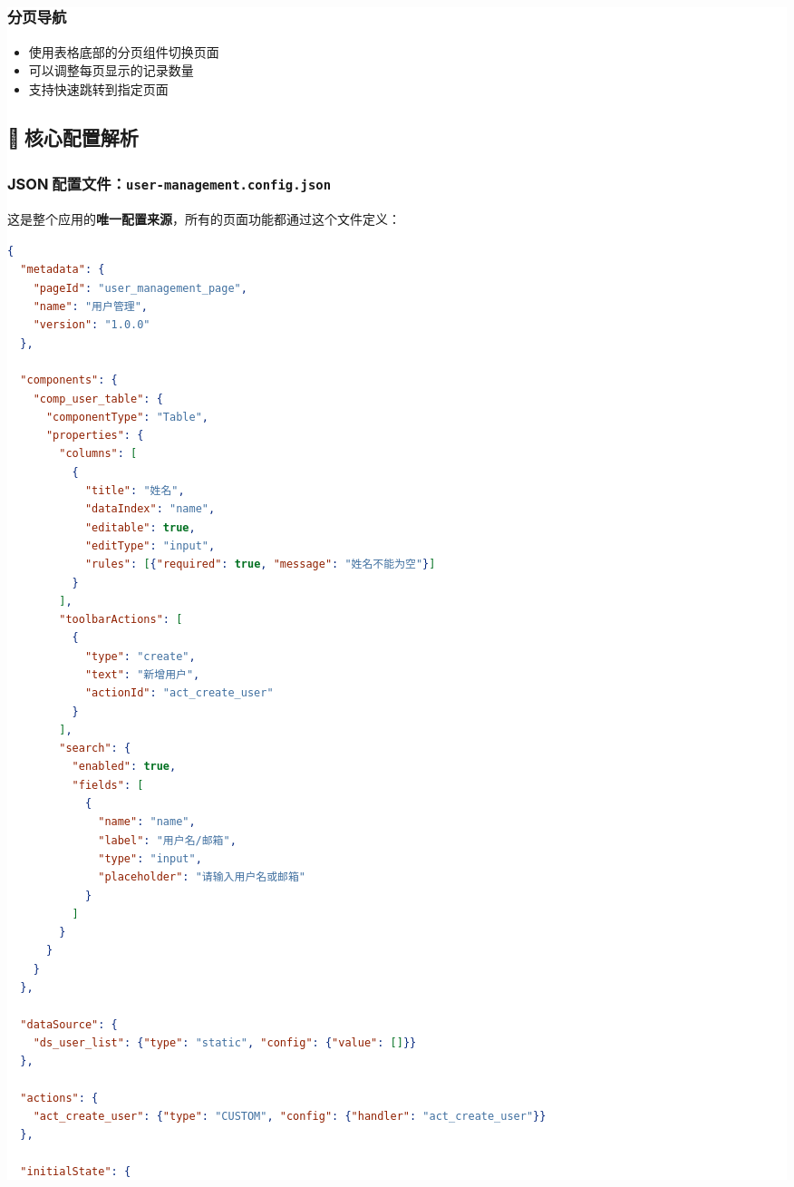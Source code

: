 ### 分页导航
- 使用表格底部的分页组件切换页面
- 可以调整每页显示的记录数量
- 支持快速跳转到指定页面

## 🔧 核心配置解析

### JSON 配置文件：`user-management.config.json`

这是整个应用的**唯一配置来源**，所有的页面功能都通过这个文件定义：

```json
{
  "metadata": {
    "pageId": "user_management_page",
    "name": "用户管理",
    "version": "1.0.0"
  },
  
  "components": {
    "comp_user_table": {
      "componentType": "Table",
      "properties": {
        "columns": [
          {
            "title": "姓名",
            "dataIndex": "name",
            "editable": true,
            "editType": "input",
            "rules": [{"required": true, "message": "姓名不能为空"}]
          }
        ],
        "toolbarActions": [
          {
            "type": "create",
            "text": "新增用户",
            "actionId": "act_create_user"
          }
        ],
        "search": {
          "enabled": true,
          "fields": [
            {
              "name": "name",
              "label": "用户名/邮箱",
              "type": "input",
              "placeholder": "请输入用户名或邮箱"
            }
          ]
        }
      }
    }
  },
  
  "dataSource": {
    "ds_user_list": {"type": "static", "config": {"value": []}}
  },
  
  "actions": {
    "act_create_user": {"type": "CUSTOM", "config": {"handler": "act_create_user"}}
  },
  
  "initialState": {
```
